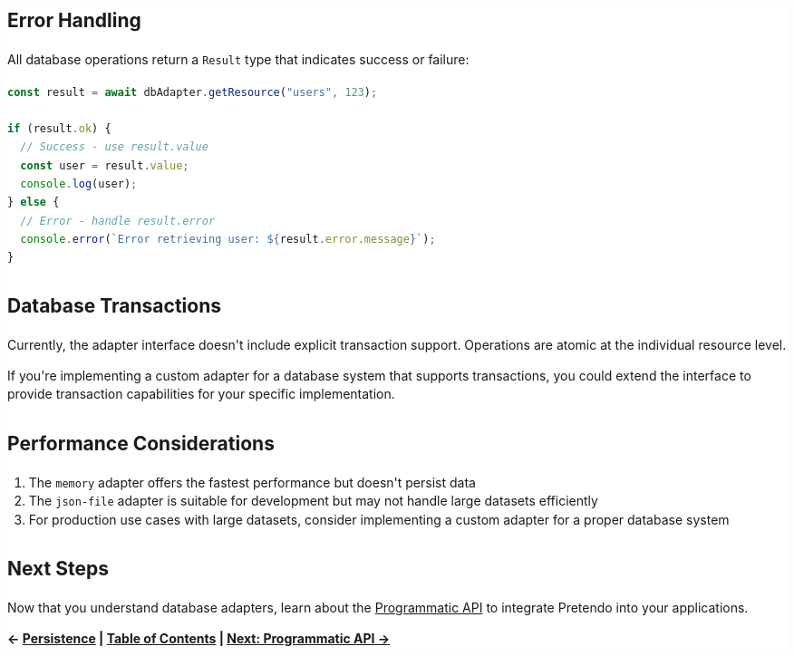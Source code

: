 ## Error Handling

All database operations return a `Result` type that indicates success or failure:

```typescript
const result = await dbAdapter.getResource("users", 123);

if (result.ok) {
  // Success - use result.value
  const user = result.value;
  console.log(user);
} else {
  // Error - handle result.error
  console.error(`Error retrieving user: ${result.error.message}`);
}
```

## Database Transactions

Currently, the adapter interface doesn't include explicit transaction support. Operations are atomic at the individual resource level.

If you're implementing a custom adapter for a database system that supports transactions, you could extend the interface to provide transaction capabilities for your specific implementation.

## Performance Considerations

1. The `memory` adapter offers the fastest performance but doesn't persist data
2. The `json-file` adapter is suitable for development but may not handle large datasets efficiently
3. For production use cases with large datasets, consider implementing a custom adapter for a proper database system

## Next Steps

Now that you understand database adapters, learn about the [Programmatic API](./programmatic-api.md) to integrate Pretendo into your applications.

**← [Persistence](./persistence.md) | [Table of Contents](./README.md) | [Next: Programmatic API →](./programmatic-api.md)**